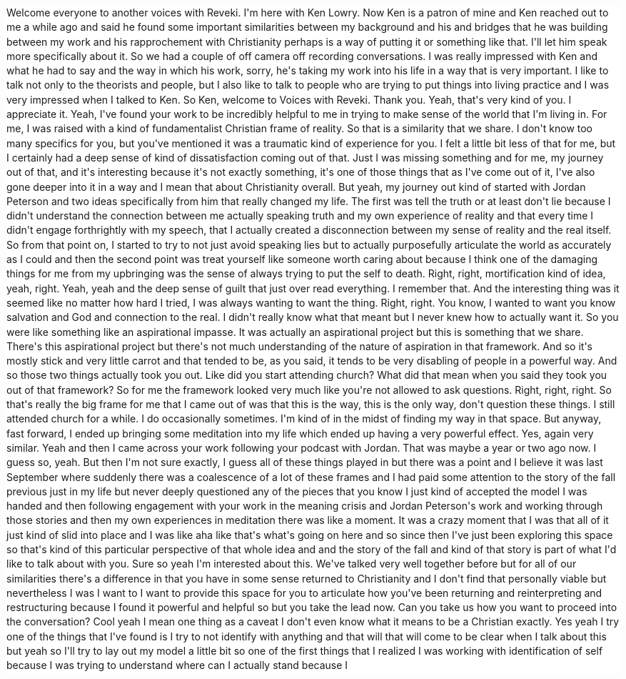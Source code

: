  Welcome everyone to another voices with Reveki. I'm here with Ken Lowry. Now Ken is a patron of mine and Ken reached out to me a while ago and said he found some important similarities between my background and his and bridges that he was building between my work and his rapprochement with Christianity perhaps is a way of putting it or something like that. I'll let him speak more specifically about it. So we had a couple of off camera off recording conversations. I was really impressed with Ken and what he had to say and the way in which his work, sorry, he's taking my work into his life in a way that is very important. I like to talk not only to the theorists and people, but I also like to talk to people who are trying to put things into living practice and I was very impressed when I talked to Ken. So Ken, welcome to Voices with Reveki. Thank you. Yeah, that's very kind of you. I appreciate it. Yeah, I've found your work to be incredibly helpful to me in trying to make sense of the world that I'm living in. For me, I was raised with a kind of fundamentalist Christian frame of reality. So that is a similarity that we share. I don't know too many specifics for you, but you've mentioned it was a traumatic kind of experience for you. I felt a little bit less of that for me, but I certainly had a deep sense of kind of dissatisfaction coming out of that. Just I was missing something and for me, my journey out of that, and it's interesting because it's not exactly something, it's one of those things that as I've come out of it, I've also gone deeper into it in a way and I mean that about Christianity overall. But yeah, my journey out kind of started with Jordan Peterson and two ideas specifically from him that really changed my life. The first was tell the truth or at least don't lie because I didn't understand the connection between me actually speaking truth and my own experience of reality and that every time I didn't engage forthrightly with my speech, that I actually created a disconnection between my sense of reality and the real itself. So from that point on, I started to try to not just avoid speaking lies but to actually purposefully articulate the world as accurately as I could and then the second point was treat yourself like someone worth caring about because I think one of the damaging things for me from my upbringing was the sense of always trying to put the self to death. Right, right, mortification kind of idea, yeah, right. Yeah, yeah and the deep sense of guilt that just over read everything. I remember that. And the interesting thing was it seemed like no matter how hard I tried, I was always wanting to want the thing. Right, right. You know, I wanted to want you know salvation and God and connection to the real. I didn't really know what that meant but I never knew how to actually want it. So you were like something like an aspirational impasse. It was actually an aspirational project but this is something that we share. There's this aspirational project but there's not much understanding of the nature of aspiration in that framework. And so it's mostly stick and very little carrot and that tended to be, as you said, it tends to be very disabling of people in a powerful way. And so those two things actually took you out. Like did you start attending church? What did that mean when you said they took you out of that framework? So for me the framework looked very much like you're not allowed to ask questions. Right, right, right. So that's really the big frame for me that I came out of was that this is the way, this is the only way, don't question these things. I still attended church for a while. I do occasionally sometimes. I'm kind of in the midst of finding my way in that space. But anyway, fast forward, I ended up bringing some meditation into my life which ended up having a very powerful effect. Yes, again very similar. Yeah and then I came across your work following your podcast with Jordan. That was maybe a year or two ago now. I guess so, yeah. But then I'm not sure exactly, I guess all of these things played in but there was a point and I believe it was last September where suddenly there was a coalescence of a lot of these frames and I had paid some attention to the story of the fall previous just in my life but never deeply questioned any of the pieces that you know I just kind of accepted the model I was handed and then following engagement with your work in the meaning crisis and Jordan Peterson's work and working through those stories and then my own experiences in meditation there was like a moment. It was a crazy moment that I was that all of it just kind of slid into place and I was like aha like that's what's going on here and so since then I've just been exploring this space so that's kind of this particular perspective of that whole idea and and the story of the fall and kind of that story is part of what I'd like to talk about with you. Sure so yeah I'm interested about this. We've talked very well together before but for all of our similarities there's a difference in that you have in some sense returned to Christianity and I don't find that personally viable but nevertheless I was I want to I want to provide this space for you to articulate how you've been returning and reinterpreting and restructuring because I found it powerful and helpful so but you take the lead now. Can you take us how you want to proceed into the conversation? Cool yeah I mean one thing as a caveat I don't even know what it means to be a Christian exactly. Yes yeah I try one of the things that I've found is I try to not identify with anything and that will that will come to be clear when I talk about this but yeah so I'll try to lay out my model a little bit so one of the first things that I realized I was working with identification of self because I was trying to understand where can I actually stand because I
